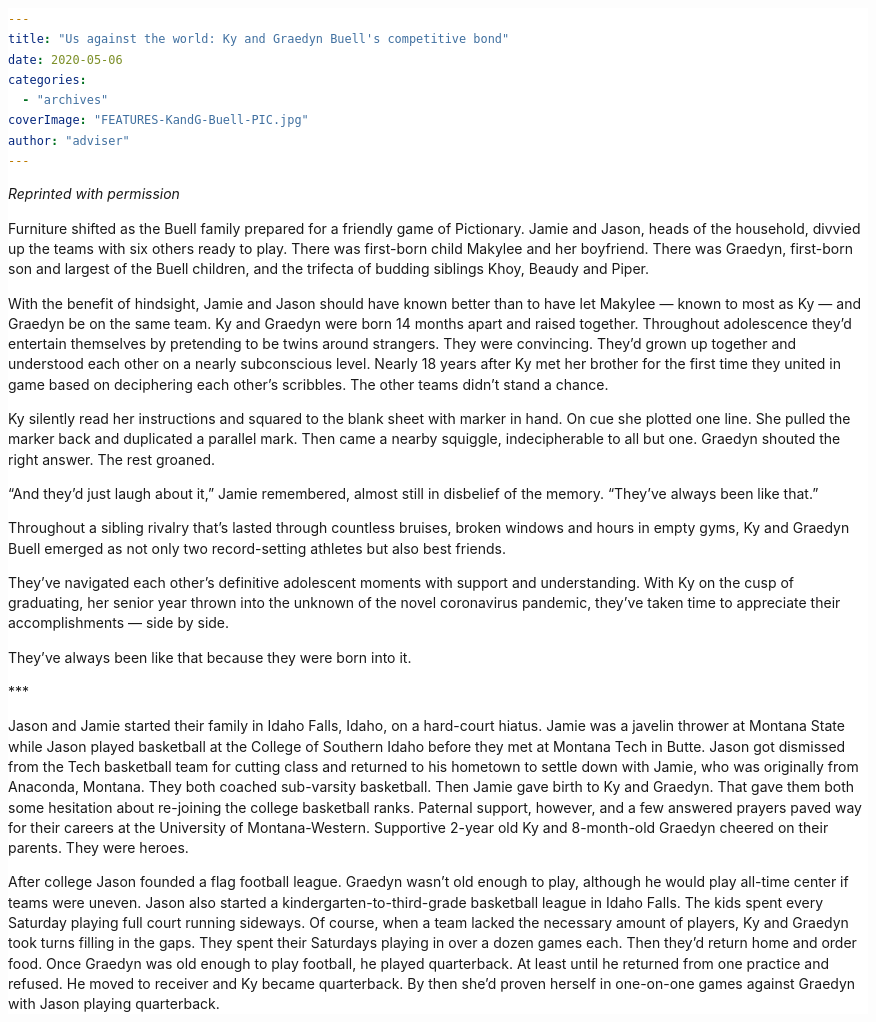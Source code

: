 ```yaml
---
title: "Us against the world: Ky and Graedyn Buell's competitive bond"
date: 2020-05-06
categories: 
  - "archives"
coverImage: "FEATURES-KandG-Buell-PIC.jpg"
author: "adviser"
---
```


_Reprinted with permission_

Furniture shifted as the Buell family prepared for a friendly game of Pictionary. Jamie and Jason, heads of the household, divvied up the teams with six others ready to play. There was first-born child Makylee and her boyfriend. There was Graedyn, first-born son and largest of the Buell children, and the trifecta of budding siblings Khoy, Beaudy and Piper.

With the benefit of hindsight, Jamie and Jason should have known better than to have let Makylee — known to most as Ky — and Graedyn be on the same team. Ky and Graedyn were born 14 months apart and raised together. Throughout adolescence they’d entertain themselves by pretending to be twins around strangers. They were convincing. They’d grown up together and understood each other on a nearly subconscious level. Nearly 18 years after Ky met her brother for the first time they united in game based on deciphering each other’s scribbles. The other teams didn’t stand a chance.

Ky silently read her instructions and squared to the blank sheet with marker in hand. On cue she plotted one line. She pulled the marker back and duplicated a parallel mark. Then came a nearby squiggle, indecipherable to all but one. Graedyn shouted the right answer. The rest groaned.

“And they’d just laugh about it,” Jamie remembered, almost still in disbelief of the memory. “They’ve always been like that.”

Throughout a sibling rivalry that’s lasted through countless bruises, broken windows and hours in empty gyms, Ky and Graedyn Buell emerged as not only two record-setting athletes but also best friends.

They’ve navigated each other’s definitive adolescent moments with support and understanding. With Ky on the cusp of graduating, her senior year thrown into the unknown of the novel coronavirus pandemic, they’ve taken time to appreciate their accomplishments — side by side.

They’ve always been like that because they were born into it.

\*\*\*

Jason and Jamie started their family in Idaho Falls, Idaho, on a hard-court hiatus. Jamie was a javelin thrower at Montana State while Jason played basketball at the College of Southern Idaho before they met at Montana Tech in Butte. Jason got dismissed from the Tech basketball team for cutting class and returned to his hometown to settle down with Jamie, who was originally from Anaconda, Montana. They both coached sub-varsity basketball. Then Jamie gave birth to Ky and Graedyn. That gave them both some hesitation about re-joining the college basketball ranks. Paternal support, however, and a few answered prayers paved way for their careers at the University of Montana-Western. Supportive 2-year old Ky and 8-month-old Graedyn cheered on their parents. They were heroes.

After college Jason founded a flag football league. Graedyn wasn’t old enough to play, although he would play all-time center if teams were uneven. Jason also started a kindergarten-to-third-grade basketball league in Idaho Falls. The kids spent every Saturday playing full court running sideways. Of course, when a team lacked the necessary amount of players, Ky and Graedyn took turns filling in the gaps. They spent their Saturdays playing in over a dozen games each. Then they’d return home and order food. Once Graedyn was old enough to play football, he played quarterback. At least until he returned from one practice and refused. He moved to receiver and Ky became quarterback. By then she’d proven herself in one-on-one games against Graedyn with Jason playing quarterback.
